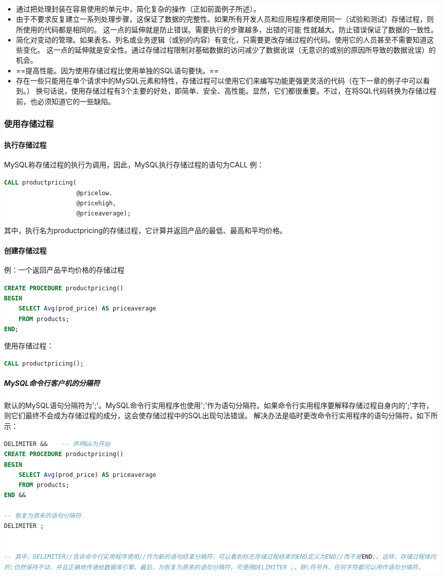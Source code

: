 - 通过把处理封装在容易使用的单元中，简化复杂的操作（正如前面例子所述）。
- 由于不要求反复建立一系列处理步骤，这保证了数据的完整性。如果所有开发人员和应用程序都使用同一（试验和测试）存储过程，则所使用的代码都是相同的。 这一点的延伸就是防止错误。需要执行的步骤越多，出错的可能 性就越大。防止错误保证了数据的一致性。
- 简化对变动的管理。如果表名、列名或业务逻辑（或别的内容）有变化，只需要更改存储过程的代码。使用它的人员甚至不需要知道这些变化。
  这一点的延伸就是安全性。通过存储过程限制对基础数据的访问减少了数据讹误（无意识的或别的原因所导致的数据讹误）的机会。
- ==提高性能。因为使用存储过程比使用单独的SQL语句要快。==
- 存在一些只能用在单个请求中的MySQL元素和特性，存储过程可以使用它们来编写功能更强更灵活的代码（在下一章的例子中可以看到。）
  换句话说，使用存储过程有3个主要的好处，即简单、安全、高性能。显然，它们都很重要。不过，在将SQL代码转换为存储过程前，也必须知道它的一些缺陷。

### 使用存储过程

#### 执行存储过程

MySQL称存储过程的执行为调用，因此，MySQL执行存储过程的语句为CALL
例：

```sql
CALL productpricing(
					@pricelow.
                    @pricehigh,
                    @priceaverage);
```

其中，执行名为productpricing的存储过程，它计算并返回产品的最低、最高和平均价格。

#### 创建存储过程

例：一个返回产品平均价格的存储过程

```sql
CREATE PROCEDURE productpricing()
BEGIN
	SELECT Avg(prod_price) AS priceaverage
    FROM products;
END;
```

使用存储过程：

```sql
CALL productpricing();
```

##### MySQL命令行客户机的分隔符

默认的MySQL语句分隔符为';'。MySQL命令行实用程序也使用';'作为语句分隔符。如果命令行实用程序要解释存储过程自身内的';'字符，则它们最终不会成为存储过程的成分，这会使存储过程中的SQL出现句法错误。
解决办法是临时更改命令行实用程序的语句分隔符，如下所示：

```sql
DELIMITER &&    -- 声明&&为开始
CREATE PROCEDURE productpricing()
BEGIN
	SELECT Avg(prod_price) AS priceaverage
    FROM products;
END &&

-- 恢复为原来的语句分隔符
DELIMITER ;


-- 其中，DELIMITER//告诉命令行实用程序使用//作为新的语句结束分隔符，可以看到标志存储过程结束的END定义为END//而不是END;。这样，存储过程体内的;仍然保持不动，并且正确地传递给数据库引擎。最后，为恢复为原来的语句分隔符，可使用DELIMITER ;。除\符号外，任何字符都可以用作语句分隔符。
```
